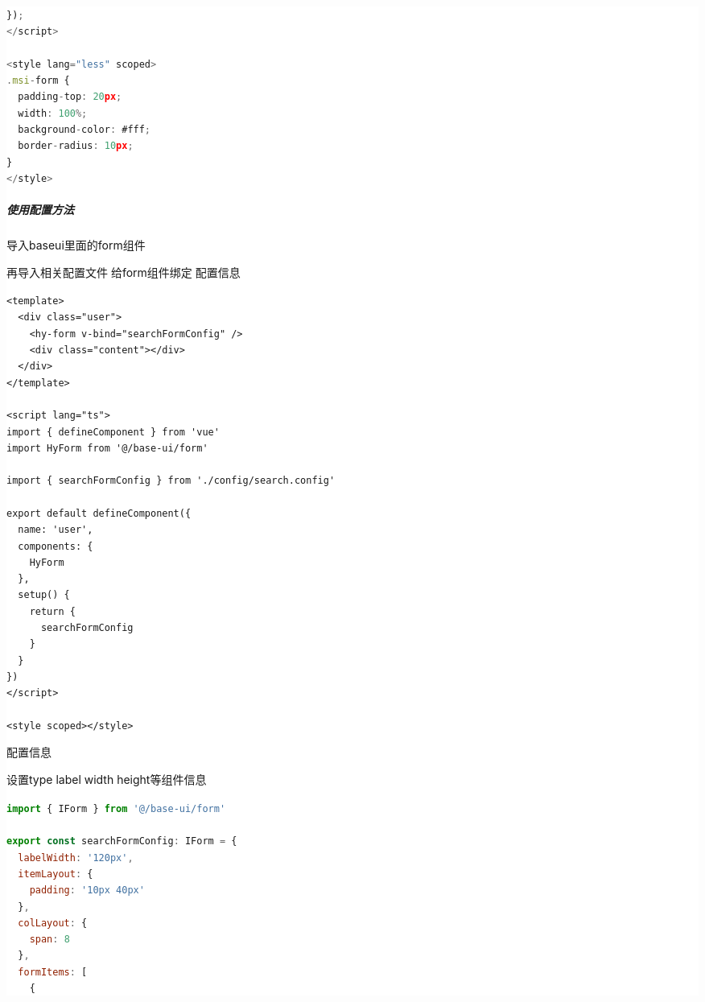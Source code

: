 ````typescript
});
</script>

<style lang="less" scoped>
.msi-form {
  padding-top: 20px;
  width: 100%;
  background-color: #fff;
  border-radius: 10px;
}
</style>
````

##### 使用配置方法

导入baseui里面的form组件

再导入相关配置文件  给form组件绑定 配置信息

```vue
<template>
  <div class="user">
    <hy-form v-bind="searchFormConfig" />
    <div class="content"></div>
  </div>
</template>

<script lang="ts">
import { defineComponent } from 'vue'
import HyForm from '@/base-ui/form'

import { searchFormConfig } from './config/search.config'

export default defineComponent({
  name: 'user',
  components: {
    HyForm
  },
  setup() {
    return {
      searchFormConfig
    }
  }
})
</script>

<style scoped></style>
```

配置信息

设置type  label  width height等组件信息

```js
import { IForm } from '@/base-ui/form'

export const searchFormConfig: IForm = {
  labelWidth: '120px',
  itemLayout: {
    padding: '10px 40px'
  },
  colLayout: {
    span: 8
  },
  formItems: [
    {
```